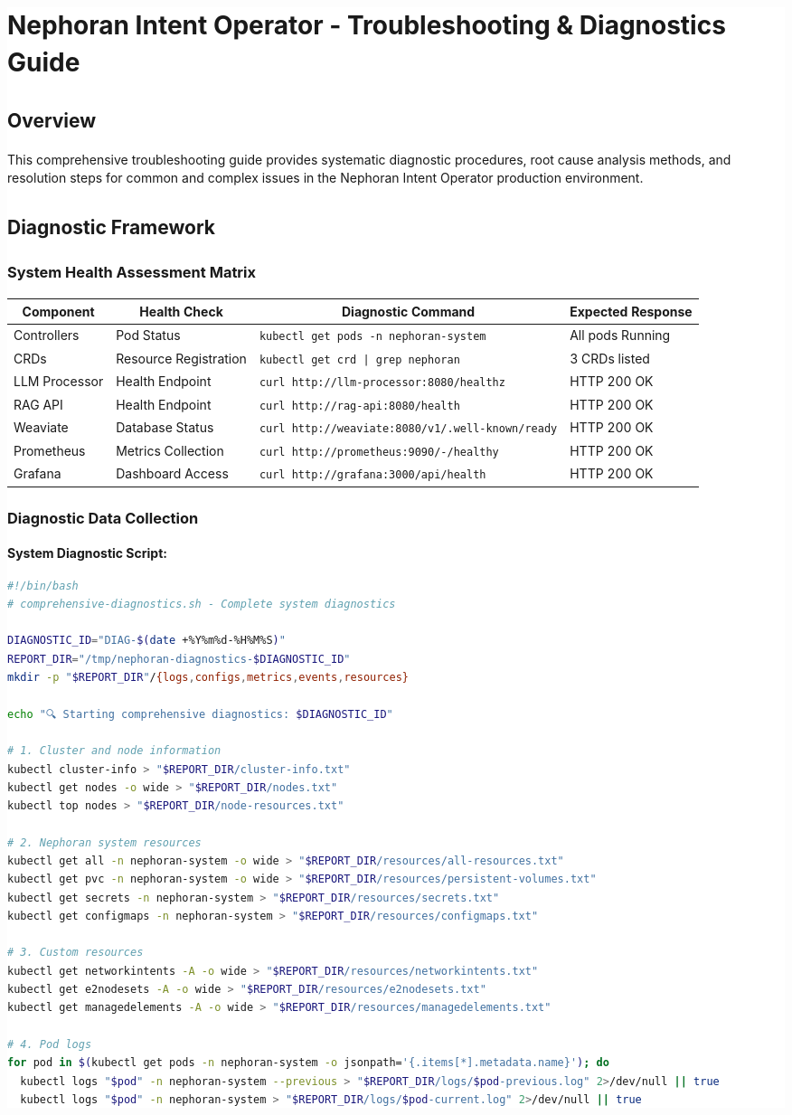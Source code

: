 # Nephoran Intent Operator - Troubleshooting & Diagnostics Guide

## Overview

This comprehensive troubleshooting guide provides systematic diagnostic procedures, root cause analysis methods, and resolution steps for common and complex issues in the Nephoran Intent Operator production environment.

## Diagnostic Framework

### System Health Assessment Matrix

| Component | Health Check | Diagnostic Command | Expected Response |
|-----------|--------------|-------------------|-------------------|
| Controllers | Pod Status | `kubectl get pods -n nephoran-system` | All pods Running |
| CRDs | Resource Registration | `kubectl get crd \| grep nephoran` | 3 CRDs listed |
| LLM Processor | Health Endpoint | `curl http://llm-processor:8080/healthz` | HTTP 200 OK |
| RAG API | Health Endpoint | `curl http://rag-api:8080/health` | HTTP 200 OK |
| Weaviate | Database Status | `curl http://weaviate:8080/v1/.well-known/ready` | HTTP 200 OK |
| Prometheus | Metrics Collection | `curl http://prometheus:9090/-/healthy` | HTTP 200 OK |
| Grafana | Dashboard Access | `curl http://grafana:3000/api/health` | HTTP 200 OK |

### Diagnostic Data Collection

**System Diagnostic Script:**
```bash
#!/bin/bash
# comprehensive-diagnostics.sh - Complete system diagnostics

DIAGNOSTIC_ID="DIAG-$(date +%Y%m%d-%H%M%S)"
REPORT_DIR="/tmp/nephoran-diagnostics-$DIAGNOSTIC_ID"
mkdir -p "$REPORT_DIR"/{logs,configs,metrics,events,resources}

echo "🔍 Starting comprehensive diagnostics: $DIAGNOSTIC_ID"

# 1. Cluster and node information
kubectl cluster-info > "$REPORT_DIR/cluster-info.txt"
kubectl get nodes -o wide > "$REPORT_DIR/nodes.txt"
kubectl top nodes > "$REPORT_DIR/node-resources.txt"

# 2. Nephoran system resources
kubectl get all -n nephoran-system -o wide > "$REPORT_DIR/resources/all-resources.txt"
kubectl get pvc -n nephoran-system -o wide > "$REPORT_DIR/resources/persistent-volumes.txt"
kubectl get secrets -n nephoran-system > "$REPORT_DIR/resources/secrets.txt"
kubectl get configmaps -n nephoran-system > "$REPORT_DIR/resources/configmaps.txt"

# 3. Custom resources
kubectl get networkintents -A -o wide > "$REPORT_DIR/resources/networkintents.txt"
kubectl get e2nodesets -A -o wide > "$REPORT_DIR/resources/e2nodesets.txt"
kubectl get managedelements -A -o wide > "$REPORT_DIR/resources/managedelements.txt"

# 4. Pod logs
for pod in $(kubectl get pods -n nephoran-system -o jsonpath='{.items[*].metadata.name}'); do
  kubectl logs "$pod" -n nephoran-system --previous > "$REPORT_DIR/logs/$pod-previous.log" 2>/dev/null || true
  kubectl logs "$pod" -n nephoran-system > "$REPORT_DIR/logs/$pod-current.log" 2>/dev/null || true
```